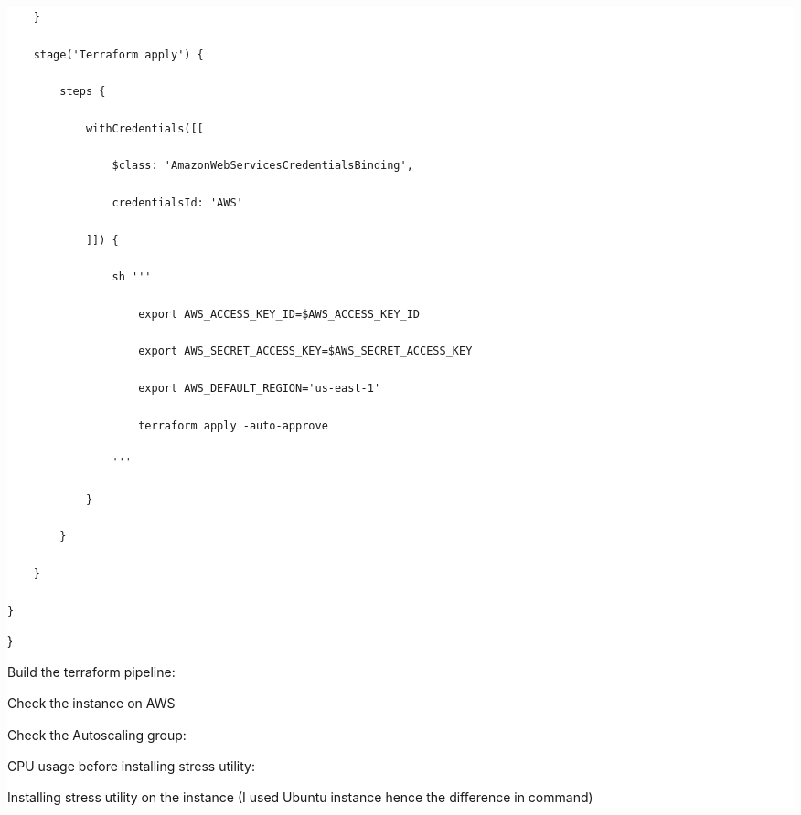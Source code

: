         } 

        stage('Terraform apply') { 

            steps { 

                withCredentials([[ 

                    $class: 'AmazonWebServicesCredentialsBinding',  

                    credentialsId: 'AWS' 

                ]]) { 

                    sh ''' 

                        export AWS_ACCESS_KEY_ID=$AWS_ACCESS_KEY_ID 

                        export AWS_SECRET_ACCESS_KEY=$AWS_SECRET_ACCESS_KEY 

                        export AWS_DEFAULT_REGION='us-east-1' 

                        terraform apply -auto-approve 

                    ''' 

                } 

            } 

        } 

    } 

}            

 

Build the terraform pipeline: 

 

 

 

 

 

Check the instance on AWS 

 

 

Check the Autoscaling group: 

 

 

CPU usage before installing stress utility: 

 

 

 

Installing stress utility on the instance (I used Ubuntu instance hence the difference in command) 

 
